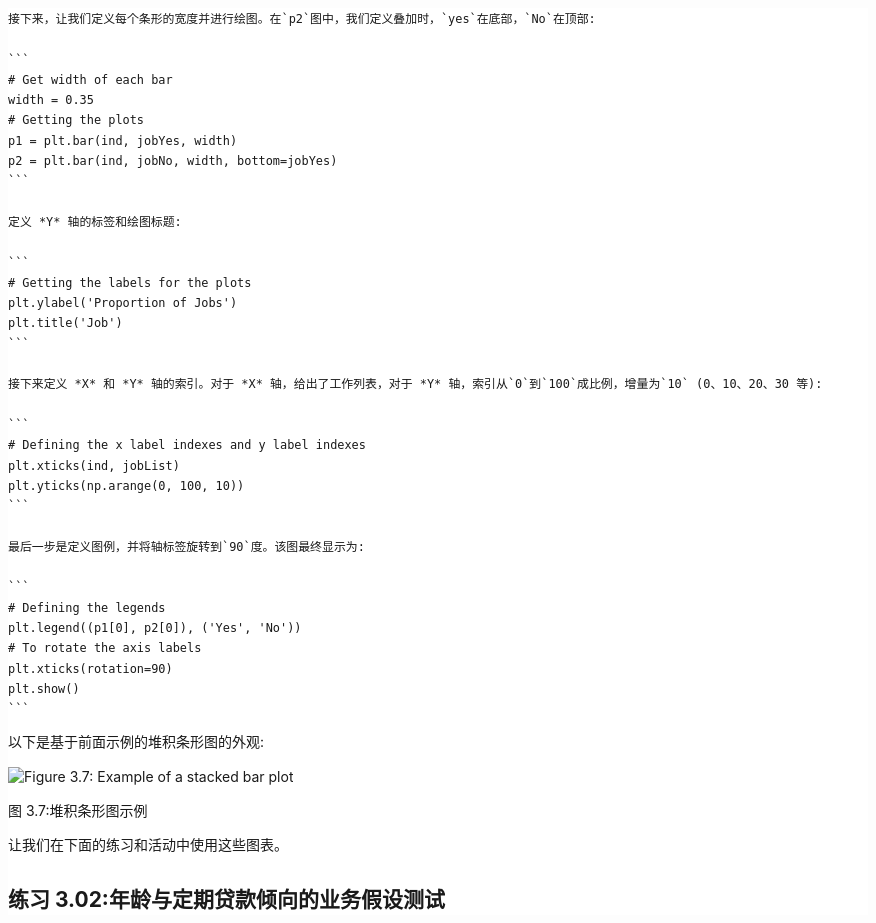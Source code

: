     接下来，让我们定义每个条形的宽度并进行绘图。在`p2`图中，我们定义叠加时，`yes`在底部，`No`在顶部:

    ```
    # Get width of each bar
    width = 0.35
    # Getting the plots
    p1 = plt.bar(ind, jobYes, width)
    p2 = plt.bar(ind, jobNo, width, bottom=jobYes)
    ```

    定义 *Y* 轴的标签和绘图标题:

    ```
    # Getting the labels for the plots
    plt.ylabel('Proportion of Jobs')
    plt.title('Job')
    ```

    接下来定义 *X* 和 *Y* 轴的索引。对于 *X* 轴，给出了工作列表，对于 *Y* 轴，索引从`0`到`100`成比例，增量为`10` (0、10、20、30 等):

    ```
    # Defining the x label indexes and y label indexes
    plt.xticks(ind, jobList)
    plt.yticks(np.arange(0, 100, 10))
    ```

    最后一步是定义图例，并将轴标签旋转到`90`度。该图最终显示为:

    ```
    # Defining the legends
    plt.legend((p1[0], p2[0]), ('Yes', 'No'))
    # To rotate the axis labels 
    plt.xticks(rotation=90)
    plt.show()
    ```

以下是基于前面示例的堆积条形图的外观:

![Figure 3.7: Example of a stacked bar plot
](image/C15019_03_07.jpg)

图 3.7:堆积条形图示例

让我们在下面的练习和活动中使用这些图表。

## 练习 3.02:年龄与定期贷款倾向的业务假设测试

